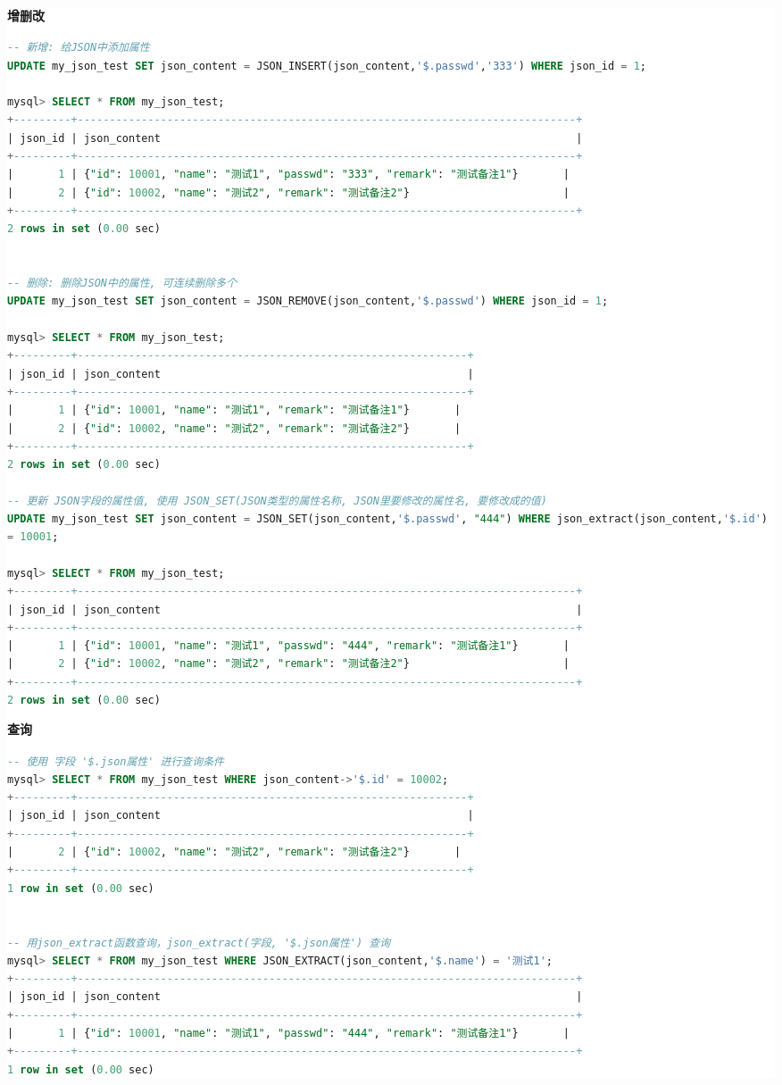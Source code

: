 **增删改**

~~~sql
-- 新增: 给JSON中添加属性
UPDATE my_json_test SET json_content = JSON_INSERT(json_content,'$.passwd','333') WHERE json_id = 1;

mysql> SELECT * FROM my_json_test;
+---------+------------------------------------------------------------------------------+
| json_id | json_content                                                                 |
+---------+------------------------------------------------------------------------------+
|       1 | {"id": 10001, "name": "测试1", "passwd": "333", "remark": "测试备注1"}       |
|       2 | {"id": 10002, "name": "测试2", "remark": "测试备注2"}                        |
+---------+------------------------------------------------------------------------------+
2 rows in set (0.00 sec)


-- 删除: 删除JSON中的属性, 可连续删除多个
UPDATE my_json_test SET json_content = JSON_REMOVE(json_content,'$.passwd') WHERE json_id = 1;

mysql> SELECT * FROM my_json_test;
+---------+-------------------------------------------------------------+
| json_id | json_content                                                |
+---------+-------------------------------------------------------------+
|       1 | {"id": 10001, "name": "测试1", "remark": "测试备注1"}       |
|       2 | {"id": 10002, "name": "测试2", "remark": "测试备注2"}       |
+---------+-------------------------------------------------------------+
2 rows in set (0.00 sec)

-- 更新 JSON字段的属性值, 使用 JSON_SET(JSON类型的属性名称, JSON里要修改的属性名, 要修改成的值)
UPDATE my_json_test SET json_content = JSON_SET(json_content,'$.passwd', "444") WHERE json_extract(json_content,'$.id') = 10001;

mysql> SELECT * FROM my_json_test;
+---------+------------------------------------------------------------------------------+
| json_id | json_content                                                                 |
+---------+------------------------------------------------------------------------------+
|       1 | {"id": 10001, "name": "测试1", "passwd": "444", "remark": "测试备注1"}       |
|       2 | {"id": 10002, "name": "测试2", "remark": "测试备注2"}                        |
+---------+------------------------------------------------------------------------------+
2 rows in set (0.00 sec)
~~~



**查询**

~~~sql
-- 使用 字段 '$.json属性' 进行查询条件
mysql> SELECT * FROM my_json_test WHERE json_content->'$.id' = 10002;
+---------+-------------------------------------------------------------+
| json_id | json_content                                                |
+---------+-------------------------------------------------------------+
|       2 | {"id": 10002, "name": "测试2", "remark": "测试备注2"}       |
+---------+-------------------------------------------------------------+
1 row in set (0.00 sec)


-- 用json_extract函数查询，json_extract(字段, '$.json属性') 查询
mysql> SELECT * FROM my_json_test WHERE JSON_EXTRACT(json_content,'$.name') = '测试1';
+---------+------------------------------------------------------------------------------+
| json_id | json_content                                                                 |
+---------+------------------------------------------------------------------------------+
|       1 | {"id": 10001, "name": "测试1", "passwd": "444", "remark": "测试备注1"}       |
+---------+------------------------------------------------------------------------------+
1 row in set (0.00 sec)
~~~